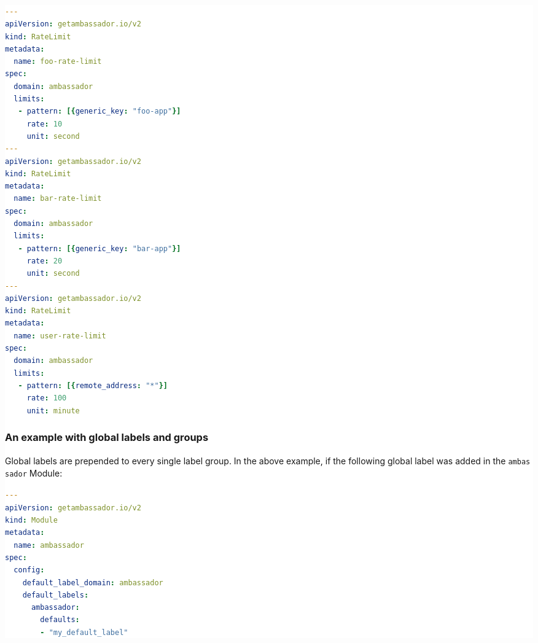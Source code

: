 ```yaml
---
apiVersion: getambassador.io/v2
kind: RateLimit
metadata:
  name: foo-rate-limit
spec:
  domain: ambassador
  limits:
   - pattern: [{generic_key: "foo-app"}]
     rate: 10
     unit: second
---
apiVersion: getambassador.io/v2
kind: RateLimit
metadata:
  name: bar-rate-limit
spec:
  domain: ambassador
  limits:
   - pattern: [{generic_key: "bar-app"}]
     rate: 20
     unit: second
---
apiVersion: getambassador.io/v2
kind: RateLimit
metadata:
  name: user-rate-limit
spec:
  domain: ambassador
  limits:
   - pattern: [{remote_address: "*"}]
     rate: 100
     unit: minute
```

### An example with global labels and groups

Global labels are prepended to every single label group.  In the above
example, if the following global label was added in the `ambassador`
Module:

```yaml
---
apiVersion: getambassador.io/v2
kind: Module
metadata:
  name: ambassador
spec:
  config:
    default_label_domain: ambassador
    default_labels:
      ambassador:
        defaults:
        - "my_default_label"
```


[`JWT` Filter]: ../../filters/jwt
[Go `text/template`]: https://golang.org/pkg/text/template/
[Go `text/template` functions]: https://golang.org/pkg/text/template/#hdr-Functions
[Sprig `hasKey`]: https://masterminds.github.io/sprig/dicts.html#haskey
